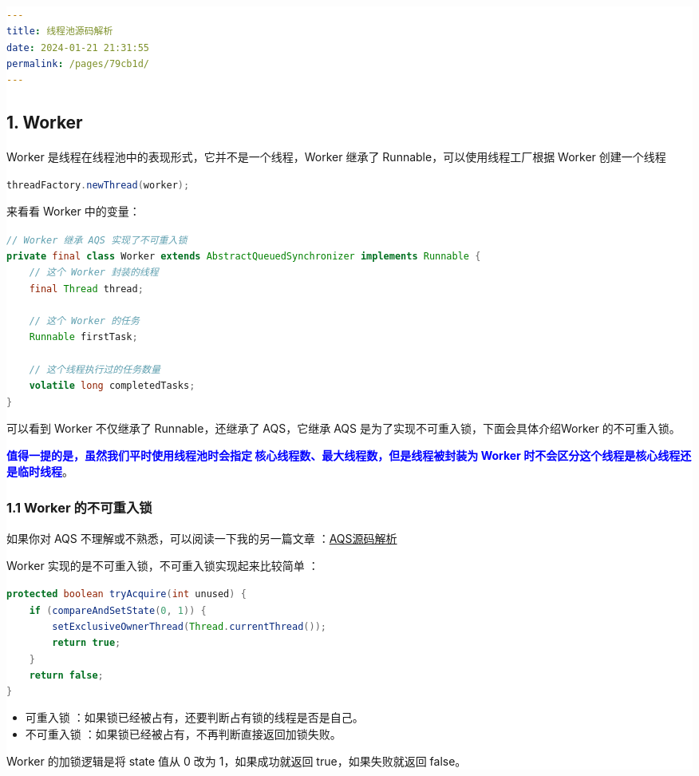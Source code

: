 ```yaml
---
title: 线程池源码解析
date: 2024-01-21 21:31:55
permalink: /pages/79cb1d/
---
```

## 1. Worker

Worker 是线程在线程池中的表现形式，它并不是一个线程，Worker 继承了 Runnable，可以使用线程工厂根据 Worker 创建一个线程

```java
threadFactory.newThread(worker);
```

来看看 Worker 中的变量：

```java
// Worker 继承 AQS 实现了不可重入锁
private final class Worker extends AbstractQueuedSynchronizer implements Runnable {
	// 这个 Worker 封装的线程
    final Thread thread;
    
	// 这个 Worker 的任务
    Runnable firstTask;
	
    // 这个线程执行过的任务数量
    volatile long completedTasks;
}
```

可以看到 Worker 不仅继承了 Runnable，还继承了 AQS，它继承 AQS 是为了实现不可重入锁，下面会具体介绍Worker 的不可重入锁。

<font color=blue>**值得一提的是，虽然我们平时使用线程池时会指定 核心线程数、最大线程数，但是线程被封装为 Worker 时不会区分这个线程是核心线程还是临时线程**</font>。

### 1.1 Worker 的不可重入锁

如果你对 AQS 不理解或不熟悉，可以阅读一下我的另一篇文章 ：[AQS源码解析](https://2382546457.github.io/pages/6c8c00/)

Worker 实现的是不可重入锁，不可重入锁实现起来比较简单 ：

```java
protected boolean tryAcquire(int unused) {
    if (compareAndSetState(0, 1)) {
        setExclusiveOwnerThread(Thread.currentThread());
        return true;
    }
    return false;
}
```

- 可重入锁 ：如果锁已经被占有，还要判断占有锁的线程是否是自己。
- 不可重入锁 ：如果锁已经被占有，不再判断直接返回加锁失败。

Worker 的加锁逻辑是将 state 值从 0 改为 1，如果成功就返回 true，如果失败就返回 false。
